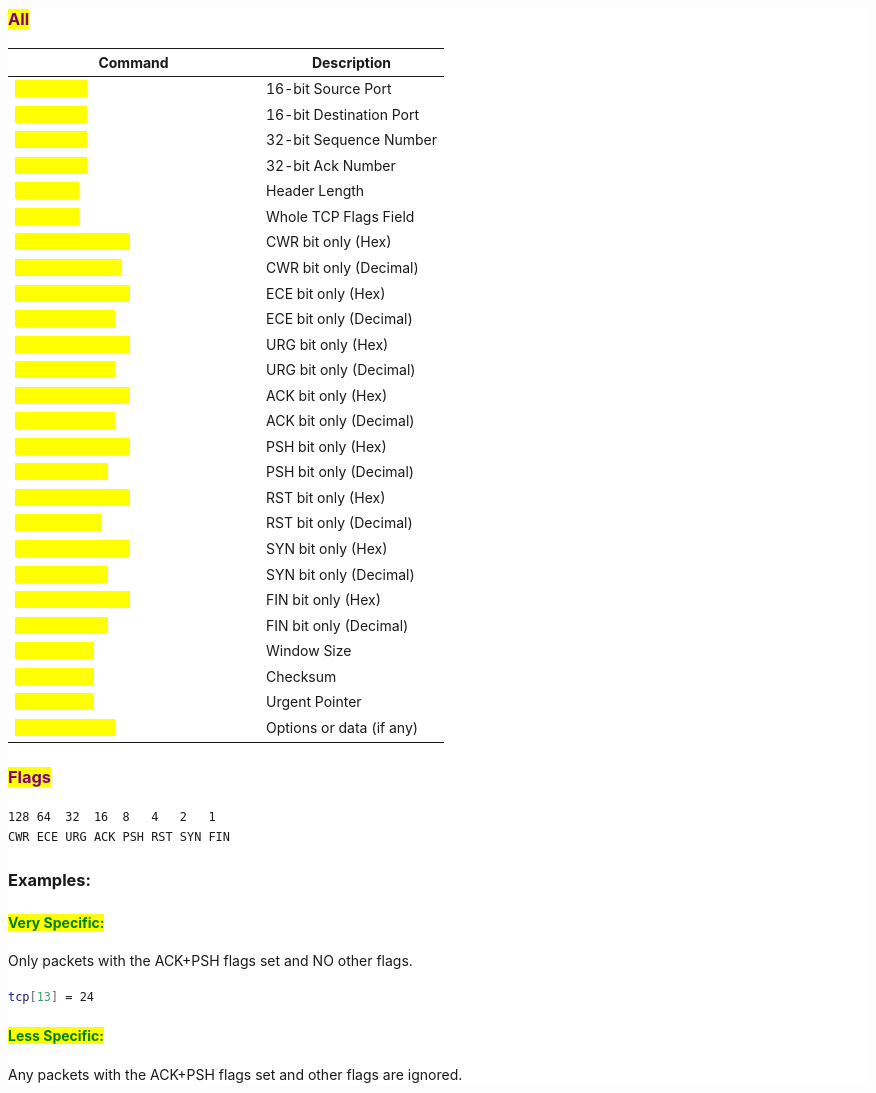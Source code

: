 ### <mark style="color:purple;">All</mark>

<table data-header-hidden><thead><tr><th width="237">Command</th><th>Description</th></tr></thead><tbody><tr><td><mark style="color:yellow;"><code>tcp[0:2] =</code></mark></td><td>16-bit Source Port</td></tr><tr><td><mark style="color:yellow;"><code>tcp[2:2] =</code></mark></td><td>16-bit Destination Port</td></tr><tr><td><mark style="color:yellow;"><code>tcp[4:4] =</code></mark></td><td>32-bit Sequence Number</td></tr><tr><td><mark style="color:yellow;"><code>tcp[8:4] =</code></mark></td><td>32-bit Ack Number</td></tr><tr><td><mark style="color:yellow;"><code>tcp[12] =</code></mark></td><td>Header Length</td></tr><tr><td><mark style="color:yellow;"><code>tcp[13] =</code></mark></td><td>Whole TCP Flags Field</td></tr><tr><td><mark style="color:yellow;"><code>tcp[13] &#x26; 0x80 =</code></mark></td><td>CWR bit only (Hex)</td></tr><tr><td><mark style="color:yellow;"><code>tcp[13] &#x26; 128 =</code></mark></td><td>CWR bit only (Decimal)</td></tr><tr><td><mark style="color:yellow;"><code>tcp[13] &#x26; 0x40 =</code></mark></td><td>ECE bit only (Hex)</td></tr><tr><td><mark style="color:yellow;"><code>tcp[13] &#x26; 64 =</code></mark></td><td>ECE bit only (Decimal)</td></tr><tr><td><mark style="color:yellow;"><code>tcp[13] &#x26; 0x20 =</code></mark></td><td>URG bit only (Hex)</td></tr><tr><td><mark style="color:yellow;"><code>tcp[13] &#x26; 32 =</code></mark></td><td>URG bit only (Decimal)</td></tr><tr><td><mark style="color:yellow;"><code>tcp[13] &#x26; 0x10 =</code></mark></td><td>ACK bit only (Hex)</td></tr><tr><td><mark style="color:yellow;"><code>tcp[13] &#x26; 16 =</code></mark></td><td>ACK bit only (Decimal)</td></tr><tr><td><mark style="color:yellow;"><code>tcp[13] &#x26; 0x08 =</code></mark></td><td>PSH bit only (Hex)</td></tr><tr><td><mark style="color:yellow;"><code>tcp[13] &#x26; 8 =</code></mark></td><td>PSH bit only (Decimal)</td></tr><tr><td><mark style="color:yellow;"><code>tcp[13] &#x26; 0x04 =</code></mark></td><td>RST bit only (Hex)</td></tr><tr><td><mark style="color:yellow;"><code>tcp[13] &#x26; 4=</code></mark></td><td>RST bit only (Decimal)</td></tr><tr><td><mark style="color:yellow;"><code>tcp[13] &#x26; 0x02 =</code></mark></td><td>SYN bit only (Hex)</td></tr><tr><td><mark style="color:yellow;"><code>tcp[13] &#x26; 2 =</code></mark></td><td>SYN bit only (Decimal)</td></tr><tr><td><mark style="color:yellow;"><code>tcp[13] &#x26; 0x01 =</code></mark></td><td>FIN bit only (Hex)</td></tr><tr><td><mark style="color:yellow;"><code>tcp[13] &#x26; 1 =</code></mark></td><td>FIN bit only (Decimal)</td></tr><tr><td><mark style="color:yellow;"><code>tcp[14:2] =</code></mark></td><td>Window Size</td></tr><tr><td><mark style="color:yellow;"><code>tcp[16:2] =</code></mark></td><td>Checksum</td></tr><tr><td><mark style="color:yellow;"><code>tcp[18:2] =</code></mark></td><td>Urgent Pointer</td></tr><tr><td><mark style="color:yellow;"><code>tcp[20...60] =</code></mark></td><td>Options or data (if any)</td></tr></tbody></table>

### <mark style="color:purple;">Flags</mark>

```bash
128	64	32	16	8	4	2	1
CWR	ECE	URG	ACK	PSH	RST	SYN	FIN
```

### Examples:

#### <mark style="color:green;">Very Specific:</mark>

Only packets with the ACK+PSH flags set and NO other flags.

```bash
tcp[13] = 24
```

#### <mark style="color:green;">Less Specific:</mark>

Any packets with the ACK+PSH flags set and other flags are ignored.
